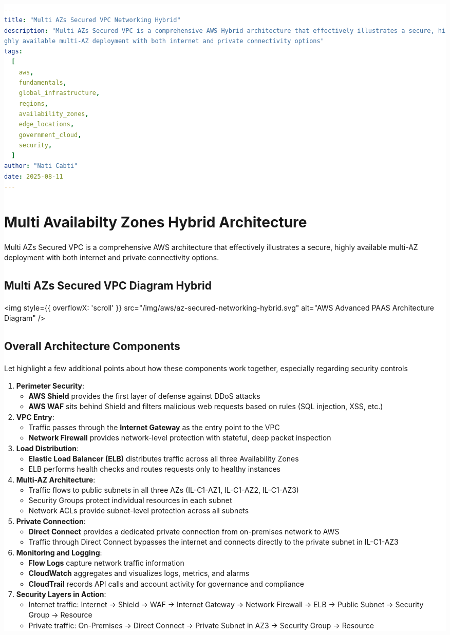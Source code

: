 ```yaml
---
title: "Multi AZs Secured VPC Networking Hybrid"
description: "Multi AZs Secured VPC is a comprehensive AWS Hybrid architecture that effectively illustrates a secure, highly available multi-AZ deployment with both internet and private connectivity options"
tags:
  [
    aws,
    fundamentals,
    global_infrastructure,
    regions,
    availability_zones,
    edge_locations,
    government_cloud,
    security,
  ]
author: "Nati Cabti"
date: 2025-08-11
---
```


# Multi Availabilty Zones Hybrid Architecture

Multi AZs Secured VPC is a comprehensive AWS architecture that effectively illustrates a secure, highly available multi-AZ deployment with both internet and private connectivity options.

## Multi AZs Secured VPC Diagram Hybrid

<img style={{ overflowX: 'scroll' }} src="/img/aws/az-secured-networking-hybrid.svg" alt="AWS Advanced PAAS Architecture Diagram" />

## Overall Architecture Components

Let highlight a few additional points about how these components work together, especially regarding security controls

1. **Perimeter Security**:
   - **AWS Shield** provides the first layer of defense against DDoS attacks
   - **AWS WAF** sits behind Shield and filters malicious web requests based on rules (SQL injection, XSS, etc.)
2. **VPC Entry**:
   - Traffic passes through the **Internet Gateway** as the entry point to the VPC
   - **Network Firewall** provides network-level protection with stateful, deep packet inspection
3. **Load Distribution**:
   - **Elastic Load Balancer (ELB)** distributes traffic across all three Availability Zones
   - ELB performs health checks and routes requests only to healthy instances
4. **Multi-AZ Architecture**:
   - Traffic flows to public subnets in all three AZs (IL-C1-AZ1, IL-C1-AZ2, IL-C1-AZ3)
   - Security Groups protect individual resources in each subnet
   - Network ACLs provide subnet-level protection across all subnets
5. **Private Connection**:
   - **Direct Connect** provides a dedicated private connection from on-premises network to AWS
   - Traffic through Direct Connect bypasses the internet and connects directly to the private subnet in IL-C1-AZ3
6. **Monitoring and Logging**:
   - **Flow Logs** capture network traffic information
   - **CloudWatch** aggregates and visualizes logs, metrics, and alarms
   - **CloudTrail** records API calls and account activity for governance and compliance
7. **Security Layers in Action**:
   - Internet traffic: Internet → Shield → WAF → Internet Gateway → Network Firewall → ELB → Public Subnet → Security Group → Resource
   - Private traffic: On-Premises → Direct Connect → Private Subnet in AZ3 → Security Group → Resource  